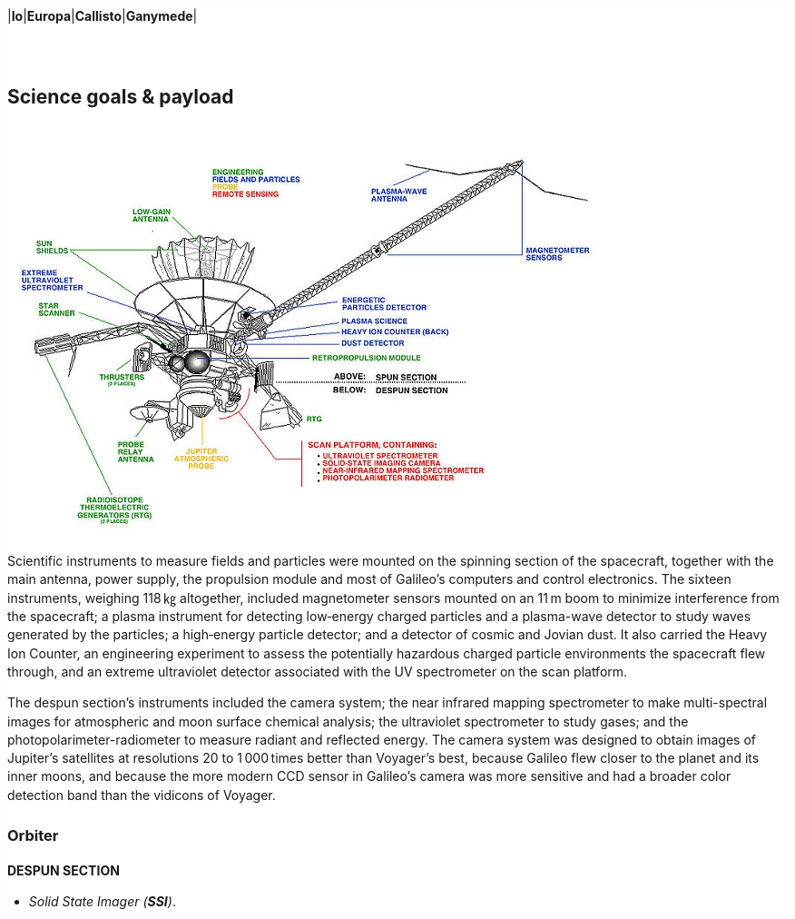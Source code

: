 |**Io**|**Europa**|**Callisto**|**Ganymede**|

<p style="page-break-after:always"> </p>

## Science goals & payload
![](f/project/g/galileo/payload.jpg)

Scientific instruments to measure fields and particles were mounted on the spinning section of the spacecraft, together with the main antenna, power supply, the propulsion module and most of Galileo’s computers and control electronics. The sixteen instruments, weighing 118 ㎏ altogether, included magnetometer sensors mounted on an 11 m boom to minimize interference from the spacecraft; a plasma instrument for detecting low‑energy charged particles and a plasma-wave detector to study waves generated by the particles; a high‑energy particle detector; and a detector of cosmic and Jovian dust. It also carried the Heavy Ion Counter, an engineering experiment to assess the potentially hazardous charged particle environments the spacecraft flew through, and an extreme ultraviolet detector associated with the UV spectrometer on the scan platform.

The despun section’s instruments included the camera system; the near infrared mapping spectrometer to make multi-spectral images for atmospheric and moon surface chemical analysis; the ultraviolet spectrometer to study gases; and the photopolarimeter-radiometer to measure radiant and reflected energy. The camera system was designed to obtain images of Jupiter’s satellites at resolutions 20 to 1 000 times better than Voyager’s best, because Galileo flew closer to the planet and its inner moons, and because the more modern CCD sensor in Galileo’s camera was more sensitive and had a broader color detection band than the vidicons of Voyager.
### Orbiter
**DESPUN SECTION**

   - *Solid State Imager (**SSI**)*.
